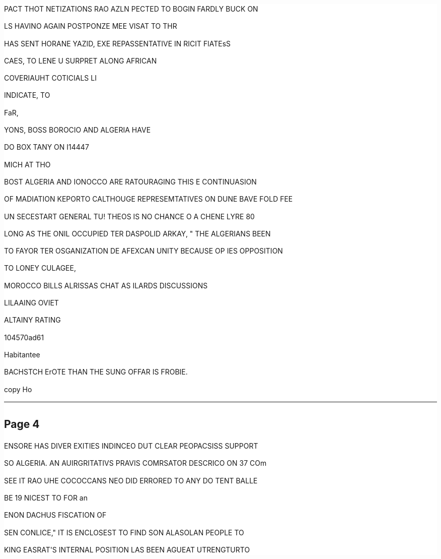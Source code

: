 PACT THOT NETIZATIONS RAO AZLN PECTED TO BOGIN FARDLY BUCK ON

LS HAVINO AGAIN POSTPONZE MEE VISAT TO THR

HAS SENT HORANE YAZID, EXE REPASSENTATIVE IN RICIT FlATEsS

CAES, TO LENE U SURPRET ALONG AFRICAN

COVERIAUHT COTICIALS LI

INDICATE, TO

FaR,

YONS, BOSS BOROCIO AND ALGERIA HAVE

DO BOX TANY ON I14447

MICH AT THO

BOST ALGERIA AND IONOCCO ARE RATOURAGING THIS E CONTINUASION

OF MADIATION KEPORTO CALTHOUGE REPRESEMTATIVES ON DUNE BAVE FOLD FEE

UN SECESTART GENERAL TU! THEOS IS NO CHANCE O A CHENE LYRE 80

LONG AS THE ONIL OCCUPIED TER DASPOLID ARKAY, " THE ALGERIANS BEEN

TO FAYOR TER OSGANIZATION DE AFEXCAN UNITY BECAUSE OP IES OPPOSITION

TO LONEY CULAGEE,

MOROCCO BILLS ALRISSAS CHAT AS ILARDS DISCUSSIONS

LILAAING OVIET

ALTAINY RATING

104570ad61

Habitantee

BACHSTCH ErOTE THAN THE SUNG OFFAR IS FROBIE.

copy Ho

---

## Page 4

ENSORE HAS DIVER EXITIES INDINCEO DUT CLEAR PEOPACSISS SUPPORT

SO ALGERIA. AN AUIRGRITATIVS PRAVIS COMRSATOR DESCRICO ON 37 COm

SEE IT RAO UHE COCOCCANS NEO DID ERRORED TO ANY DO TENT BALLE

BE 19 NICEST TO FOR an

ENON DACHUS FISCATION OF

SEN CONLICE," IT IS ENCLOSEST TO FIND SON ALASOLAN PEOPLE TO

KING EASRAT'S INTERNAL POSITION LAS BEEN AGUEAT UTRENGTURTO
